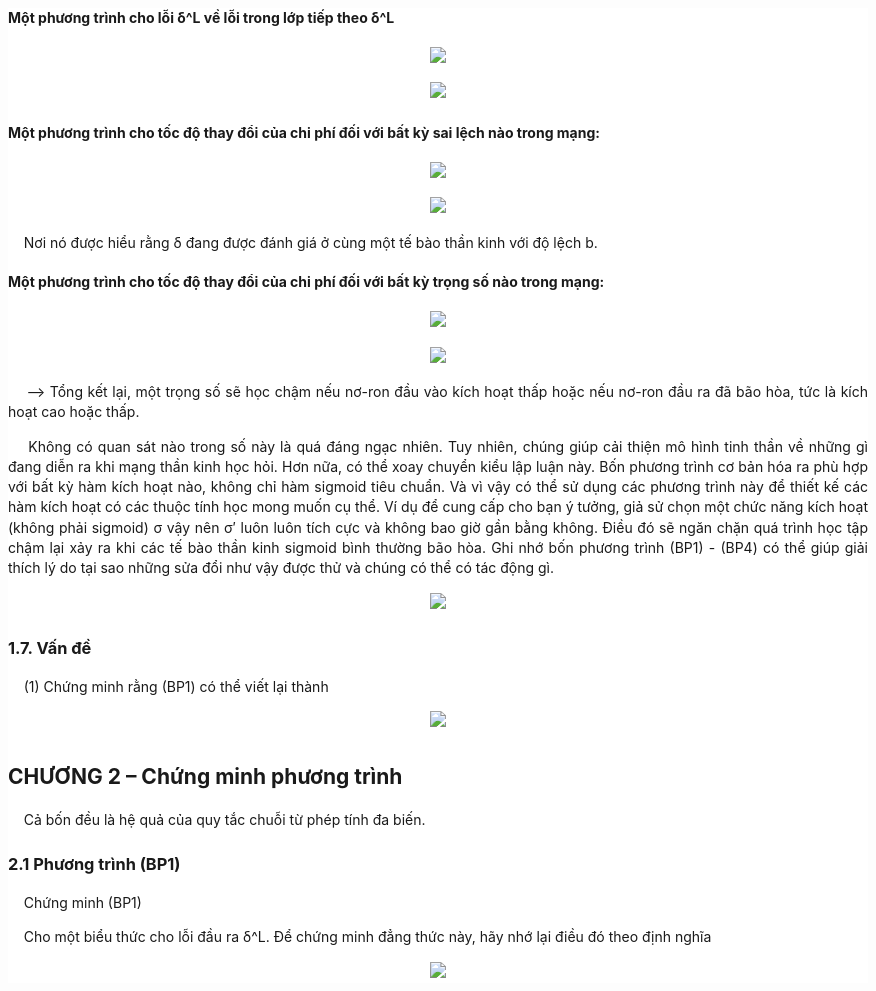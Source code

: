 #### Một phương trình cho lỗi δ^L về lỗi trong lớp tiếp theo δ^L
<p align="center"> <img src ="https://user-images.githubusercontent.com/77925421/116344347-47a6f800-a810-11eb-88c0-0ca5314bbbe6.png" width="50%"/>
  
<p align="center"> <img src ="https://user-images.githubusercontent.com/77925421/116345696-dae12d00-a812-11eb-9a4d-040c750aa313.PNG" width="50%"/>

#### Một phương trình cho tốc độ thay đổi của chi phí đối với bất kỳ sai lệch nào trong mạng:
<p align="center"> <img src ="https://user-images.githubusercontent.com/77925421/116344351-483f8e80-a810-11eb-9aaf-dfa712d422cf.png" width="50%"/>
  
<p align="center"> <img src ="https://user-images.githubusercontent.com/77925421/116345901-3f9c8780-a813-11eb-9294-004c5b394cd8.PNG" width="50%"/>
<p align="justify"> &nbsp;&nbsp;&nbsp;&nbsp;Nơi nó được hiểu rằng δ đang được đánh giá ở cùng một tế bào thần kinh với độ lệch b.
  
#### Một phương trình cho tốc độ thay đổi của chi phí đối với bất kỳ trọng số nào trong mạng:
<p align="center"> <img src ="https://user-images.githubusercontent.com/77925421/116346035-92763f00-a813-11eb-8692-13b67171a62e.PNG" width="50%"/>
<p align="center"> <img src ="https://user-images.githubusercontent.com/77925421/116346154-db2df800-a813-11eb-820b-edb2c0dce3e6.PNG" width="50%"/>
<p align="justify"> &nbsp;&nbsp;&nbsp;&nbsp;--> Tổng kết lại, một trọng số sẽ học chậm nếu nơ-ron đầu vào kích hoạt thấp hoặc nếu nơ-ron đầu ra đã bão hòa, tức là kích hoạt cao hoặc thấp.
<p align="justify"> &nbsp;&nbsp;&nbsp;&nbsp;Không có quan sát nào trong số này là quá đáng ngạc nhiên. Tuy nhiên, chúng giúp cải thiện mô hình tinh thần về những gì đang diễn ra khi mạng thần kinh học hỏi. Hơn nữa, có thể xoay chuyển kiểu lập luận này. Bốn phương trình cơ bản hóa ra phù hợp với bất kỳ hàm kích hoạt nào, không chỉ hàm sigmoid tiêu chuẩn. Và vì vậy có thể sử dụng các phương trình này để thiết kế các hàm kích hoạt có các thuộc tính học mong muốn cụ thể. Ví dụ để cung cấp cho bạn ý tưởng, giả sử chọn một chức năng kích hoạt (không phải sigmoid) σ vậy nên σ′ luôn luôn tích cực và không bao giờ gần bằng không. Điều đó sẽ ngăn chặn quá trình học tập chậm lại xảy ra khi các tế bào thần kinh sigmoid bình thường bão hòa. Ghi nhớ bốn phương trình (BP1) - (BP4) có thể giúp giải thích lý do tại sao những sửa đổi như vậy được thử và chúng có thể có tác động gì.

<p align="center"> <img src ="https://user-images.githubusercontent.com/77925421/116344369-4fff3300-a810-11eb-9415-7c7430901906.png" width="50%"/>

### 1.7. Vấn đề
<p align="justify"> &nbsp;&nbsp;&nbsp;&nbsp;(1) Chứng minh rằng (BP1) có thể viết lại thành
<p align="center"> <img src ="https://user-images.githubusercontent.com/77925421/116346403-64ddc580-a814-11eb-8f3a-458498506d1d.PNG" width="50%"/>

## CHƯƠNG 2 – Chứng minh phương trình
<p align="justify"> &nbsp;&nbsp;&nbsp;&nbsp;Cả bốn đều là hệ quả của quy tắc chuỗi từ phép tính đa biến.

### 2.1	Phương trình (BP1)
<p align="justify"> &nbsp;&nbsp;&nbsp;&nbsp;Chứng minh (BP1)

<p align="justify"> &nbsp;&nbsp;&nbsp;&nbsp;Cho một biểu thức cho lỗi đầu ra δ^L. Để chứng minh đẳng thức này, hãy nhớ lại điều đó theo định nghĩa
<p align="center"> <img src ="https://user-images.githubusercontent.com/77925421/116346718-fcdbaf00-a814-11eb-9a40-449f8aae1406.PNG" width="50%"/>
